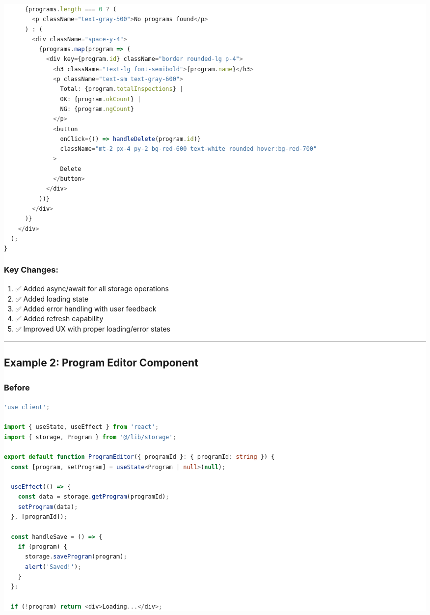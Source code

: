 ```typescript
      {programs.length === 0 ? (
        <p className="text-gray-500">No programs found</p>
      ) : (
        <div className="space-y-4">
          {programs.map(program => (
            <div key={program.id} className="border rounded-lg p-4">
              <h3 className="text-lg font-semibold">{program.name}</h3>
              <p className="text-sm text-gray-600">
                Total: {program.totalInspections} | 
                OK: {program.okCount} | 
                NG: {program.ngCount}
              </p>
              <button 
                onClick={() => handleDelete(program.id)}
                className="mt-2 px-4 py-2 bg-red-600 text-white rounded hover:bg-red-700"
              >
                Delete
              </button>
            </div>
          ))}
        </div>
      )}
    </div>
  );
}
```

### Key Changes:

1. ✅ Added async/await for all storage operations
2. ✅ Added loading state
3. ✅ Added error handling with user feedback
4. ✅ Added refresh capability
5. ✅ Improved UX with proper loading/error states

---

## Example 2: Program Editor Component

### Before

```typescript
'use client';

import { useState, useEffect } from 'react';
import { storage, Program } from '@/lib/storage';

export default function ProgramEditor({ programId }: { programId: string }) {
  const [program, setProgram] = useState<Program | null>(null);
  
  useEffect(() => {
    const data = storage.getProgram(programId);
    setProgram(data);
  }, [programId]);
  
  const handleSave = () => {
    if (program) {
      storage.saveProgram(program);
      alert('Saved!');
    }
  };
  
  if (!program) return <div>Loading...</div>;
```